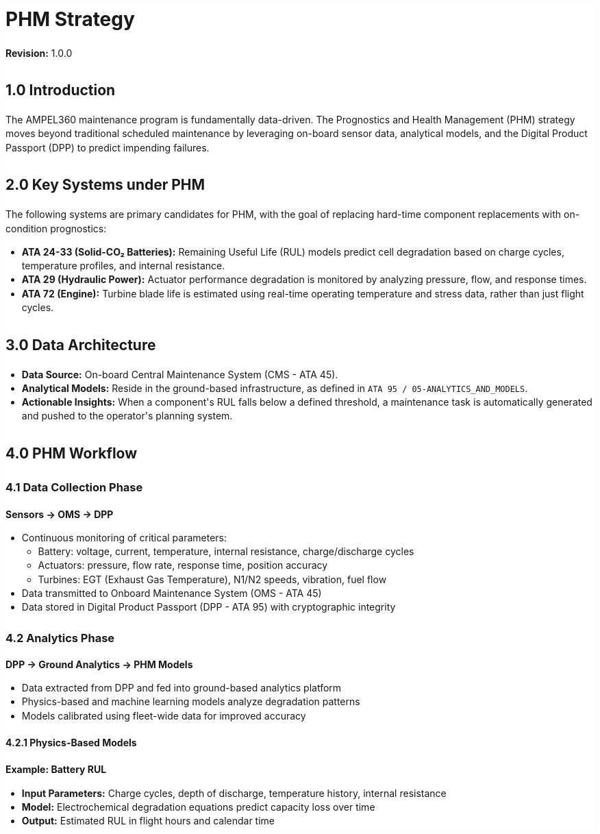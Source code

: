 # PHM Strategy
**Revision:** 1.0.0

## 1.0 Introduction
The AMPEL360 maintenance program is fundamentally data-driven. The Prognostics and Health Management (PHM) strategy moves beyond traditional scheduled maintenance by leveraging on-board sensor data, analytical models, and the Digital Product Passport (DPP) to predict impending failures.

## 2.0 Key Systems under PHM
The following systems are primary candidates for PHM, with the goal of replacing hard-time component replacements with on-condition prognostics:
- **ATA 24-33 (Solid-CO₂ Batteries):** Remaining Useful Life (RUL) models predict cell degradation based on charge cycles, temperature profiles, and internal resistance.
- **ATA 29 (Hydraulic Power):** Actuator performance degradation is monitored by analyzing pressure, flow, and response times.
- **ATA 72 (Engine):** Turbine blade life is estimated using real-time operating temperature and stress data, rather than just flight cycles.

## 3.0 Data Architecture
- **Data Source:** On-board Central Maintenance System (CMS - ATA 45).
- **Analytical Models:** Reside in the ground-based infrastructure, as defined in `ATA 95 / 05-ANALYTICS_AND_MODELS`.
- **Actionable Insights:** When a component's RUL falls below a defined threshold, a maintenance task is automatically generated and pushed to the operator's planning system.

## 4.0 PHM Workflow

### 4.1 Data Collection Phase
**Sensors → OMS → DPP**
- Continuous monitoring of critical parameters:
  - Battery: voltage, current, temperature, internal resistance, charge/discharge cycles
  - Actuators: pressure, flow rate, response time, position accuracy
  - Turbines: EGT (Exhaust Gas Temperature), N1/N2 speeds, vibration, fuel flow
- Data transmitted to Onboard Maintenance System (OMS - ATA 45)
- Data stored in Digital Product Passport (DPP - ATA 95) with cryptographic integrity

### 4.2 Analytics Phase
**DPP → Ground Analytics → PHM Models**
- Data extracted from DPP and fed into ground-based analytics platform
- Physics-based and machine learning models analyze degradation patterns
- Models calibrated using fleet-wide data for improved accuracy

#### 4.2.1 Physics-Based Models
**Example: Battery RUL**
- **Input Parameters:** Charge cycles, depth of discharge, temperature history, internal resistance
- **Model:** Electrochemical degradation equations predict capacity loss over time
- **Output:** Estimated RUL in flight hours and calendar time
